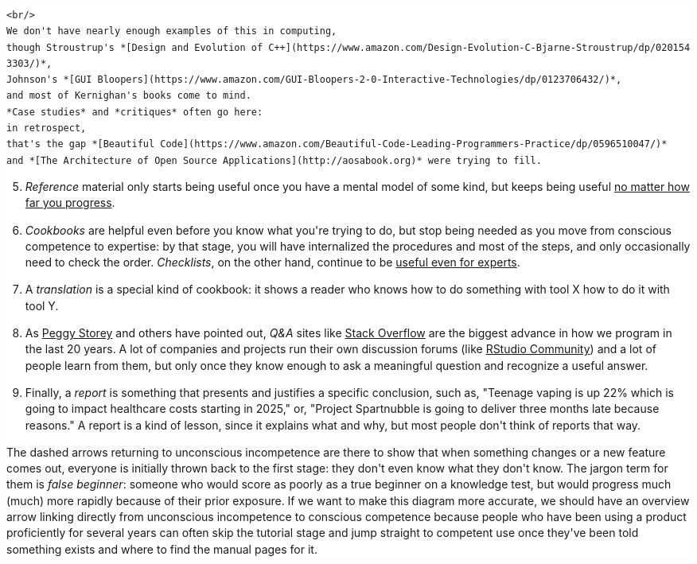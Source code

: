     <br/>
    We don't have nearly enough examples of this in computing,
    though Stroustrup's *[Design and Evolution of C++](https://www.amazon.com/Design-Evolution-C-Bjarne-Stroustrup/dp/0201543303/)*,
    Johnson's *[GUI Bloopers](https://www.amazon.com/GUI-Bloopers-2-0-Interactive-Technologies/dp/0123706432/)*,
    and most of Kernighan's books come to mind.
    *Case studies* and *critiques* often go here:
    in retrospect,
    that's the gap *[Beautiful Code](https://www.amazon.com/Beautiful-Code-Leading-Programmers-Practice/dp/0596510047/)*
    and *[The Architecture of Open Source Applications](http://aosabook.org)* were trying to fill.

5.  *Reference* material only starts being useful once you have a mental model of some kind,
    but keeps being useful [no matter how far you progress](https://xkcd.com/1168/).

6.  *Cookbooks* are helpful even before you know what you're trying to do,
    but stop being needed as you move from conscious competence to expertise:
    by that stage,
    you will have internalized the procedures and most of the steps,
    and only occasionally need to check the order.
    *Checklists*, on the other hand,
    continue to be [useful even for experts](https://www.newyorker.com/magazine/2007/12/10/the-checklist).

7.  A *translation* is a special kind of cookbook:
    it shows a reader who knows how to do something with tool X how to do it with tool Y.

8.  As [Peggy Storey](http://margaretstorey.com/) and others have pointed out,
    *Q&A* sites like [Stack Overflow](https://stackoverflow.com/) are the biggest advance in how we program in the last 20 years.
    A lot of companies and projects run their own discussion forums (like [RStudio Community](https://community.rstudio.com/))
    and a lot of people learn from them,
    but only once they know enough to ask a meaningful question and recognize a useful answer.

9.  Finally, a *report* is something that presents and justifies a specific conclusion,
    such as, "Teenage vaping is up 22% which is going to impact healthcare costs starting in 2025,"
    or, "Project Spartnubble is going to deliver three months late because reasons."
    A report is a kind of lesson,
    since it explains what and why,
    but most people don't think of reports that way.

The dashed arrows returning to unconscious incompetence are there to show that when something changes or a new feature comes out,
everyone is initially thrown back to the first stage: they don't even know what they don't know.
The jargon term for them is *false beginner*:
someone who would score as poorly as a true beginner on a knowledge test,
but would progress much (much) more rapidly because of their prior exposure.
If we want to make this diagram more accurate,
we should have an overview arrow linking directly from unconscious incompetence to conscious competence
because people who have been using a product proficiently for several years
can often skip the tutorial stage
and jump straight to competent use once they've been told something exists and where to find the manual pages for it.
